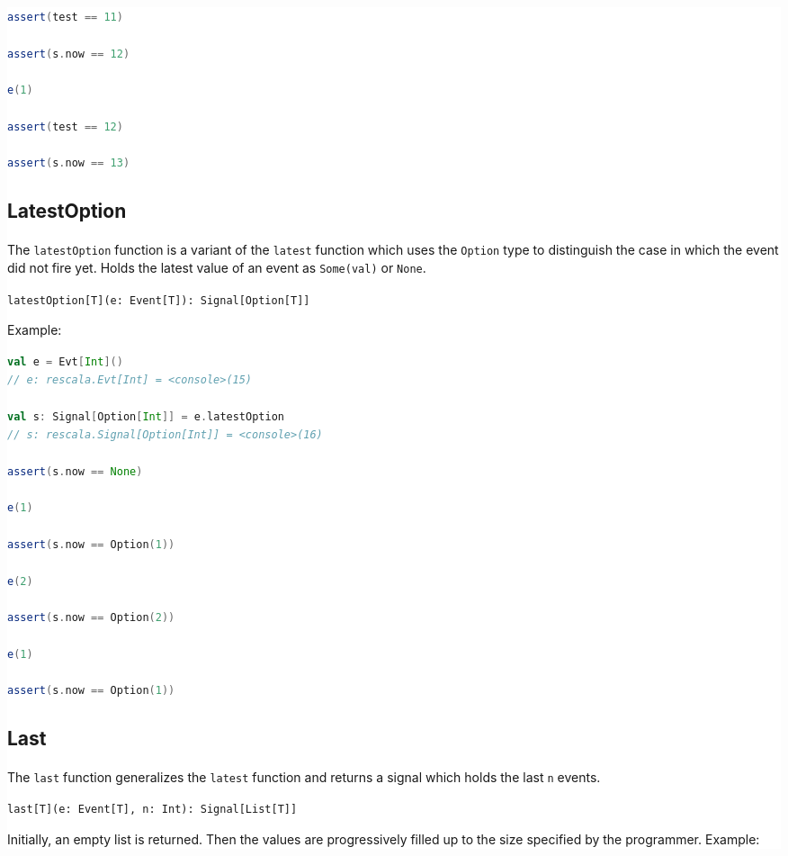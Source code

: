 ```scala
assert(test == 11)

assert(s.now == 12)

e(1)

assert(test == 12)

assert(s.now == 13)
```

## LatestOption

The `latestOption` function is a variant of the `latest`
function which uses the `Option` type to distinguish the case in
which the event did not fire yet. Holds the latest value of an event
as `Some(val)` or `None`.

`latestOption[T](e: Event[T]): Signal[Option[T]]`

Example:

```scala
val e = Evt[Int]()
// e: rescala.Evt[Int] = <console>(15)

val s: Signal[Option[Int]] = e.latestOption
// s: rescala.Signal[Option[Int]] = <console>(16)

assert(s.now == None)

e(1)

assert(s.now == Option(1))

e(2)

assert(s.now == Option(2))

e(1)

assert(s.now == Option(1))
```

## Last

The `last` function generalizes the `latest` function and
returns a signal which holds the last `n` events.

`last[T](e: Event[T], n: Int): Signal[List[T]]`

Initially, an empty list is returned. Then the values are
progressively filled up to the size specified by the
programmer. Example:


[Signals and Vars]: #signals-and-vars